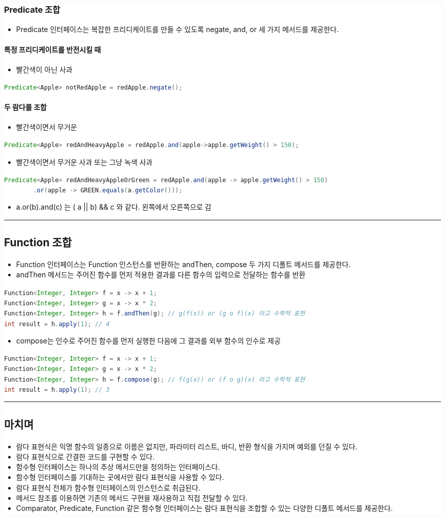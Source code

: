 ### Predicate 조합

- Predicate 인터페이스는 복잡한 프리디케이트를 만들 수 있도록 negate, and, or 세 가지 메서드를 제공한다.

#### 특정 프리디케이트를 반전시킬 때

- 빨간색이 아닌 사과
```java
Predicate<Apple> notRedApple = redApple.negate();
```

#### 두 람다를 조합

- 빨간색이면서 무거운
```java
Predicate<Apple> redAndHeavyApple = redApple.and(apple->apple.getWeight() > 150);
```

- 빨간색이면서 무거운 사과 또는 그냥 녹색 사과
```java
Predicate<Apple> redAndHeavyAppleOrGreen = redApple.and(apple -> apple.getWeight() > 150)
        .or(apple -> GREEN.equals(a.getColor()));
```
- a.or(b).and(c) 는 ( a || b) && c 와 같다. 왼쪽에서 오른쪽으로 감

------------------------

## Function 조합

- Function 인터페이스는 Function 인스턴스를 반환하는 andThen, compose 두 가지 디폴트 메서드를 제공한다.
- andThen 메서드는 주어진 함수를 먼저 적용한 결과를 다른 함수의 입력으로 전달하는 함수를 반환
```java
Function<Integer, Integer> f = x -> x + 1;
Function<Integer, Integer> g = x -> x * 2;
Function<Integer, Integer> h = f.andThen(g); // g(f(x)) or (g o f)(x) 라고 수학적 표현
int result = h.apply(1); // 4
```
- compose는 인수로 주어진 함수를 먼저 실행한 다음에 그 결과를 외부 함수의 인수로 제공
```java
Function<Integer, Integer> f = x -> x + 1;
Function<Integer, Integer> g = x -> x * 2;
Function<Integer, Integer> h = f.compose(g); // f(g(x)) or (f o g)(x) 라고 수학적 표현
int result = h.apply(1); // 3
```

-----------------

## 마치며

- 람다 표현식은 익명 함수의 일종으로 이름은 없지만, 파라미터 리스트, 바디, 반환 형식을 가지며 예외를 던질 수 있다.
- 람다 표현식으로 간결한 코드를 구현할 수 있다.
- 함수형 인터페이스는 하나의 추상 메서드만을 정의하는 인터페이스다.
- 함수형 인터페이스를 기대하는 곳에서만 람다 표현식을 사용할 수 있다.
- 람다 표현식 전체가 함수형 인터페이스의 인스턴스로 취급된다.
- 메서드 참조를 이용하면 기존의 메서드 구현을 재사용하고 직접 전달할 수 있다.
- Comparator, Predicate, Function 같은 함수형 인터페이스는 람다 표현식을 조합할 수 있는 다양한 디폴트 메서드를 제공한다.

